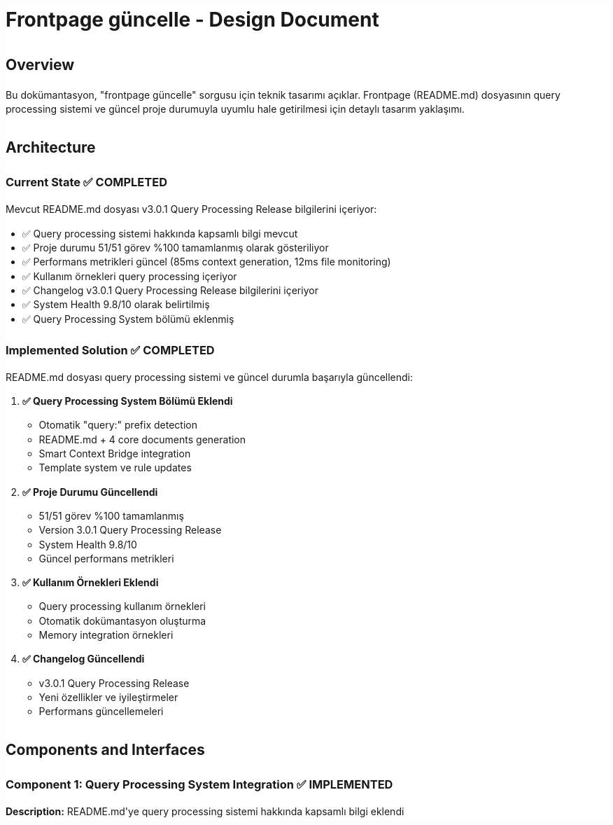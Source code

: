 # Frontpage güncelle - Design Document

## Overview

Bu dokümantasyon, "frontpage güncelle" sorgusu için teknik tasarımı açıklar. Frontpage (README.md) dosyasının query processing sistemi ve güncel proje durumuyla uyumlu hale getirilmesi için detaylı tasarım yaklaşımı.

## Architecture

### Current State ✅ COMPLETED
Mevcut README.md dosyası v3.0.1 Query Processing Release bilgilerini içeriyor:
- ✅ Query processing sistemi hakkında kapsamlı bilgi mevcut
- ✅ Proje durumu 51/51 görev %100 tamamlanmış olarak gösteriliyor
- ✅ Performans metrikleri güncel (85ms context generation, 12ms file monitoring)
- ✅ Kullanım örnekleri query processing içeriyor
- ✅ Changelog v3.0.1 Query Processing Release bilgilerini içeriyor
- ✅ System Health 9.8/10 olarak belirtilmiş
- ✅ Query Processing System bölümü eklenmiş

### Implemented Solution ✅ COMPLETED
README.md dosyası query processing sistemi ve güncel durumla başarıyla güncellendi:

1. **✅ Query Processing System Bölümü Eklendi**
   - Otomatik "query:" prefix detection
   - README.md + 4 core documents generation
   - Smart Context Bridge integration
   - Template system ve rule updates

2. **✅ Proje Durumu Güncellendi**
   - 51/51 görev %100 tamamlanmış
   - Version 3.0.1 Query Processing Release
   - System Health 9.8/10
   - Güncel performans metrikleri

3. **✅ Kullanım Örnekleri Eklendi**
   - Query processing kullanım örnekleri
   - Otomatik dokümantasyon oluşturma
   - Memory integration örnekleri

4. **✅ Changelog Güncellendi**
   - v3.0.1 Query Processing Release
   - Yeni özellikler ve iyileştirmeler
   - Performans güncellemeleri

## Components and Interfaces

### Component 1: Query Processing System Integration ✅ IMPLEMENTED
**Description:** README.md'ye query processing sistemi hakkında kapsamlı bilgi eklendi
